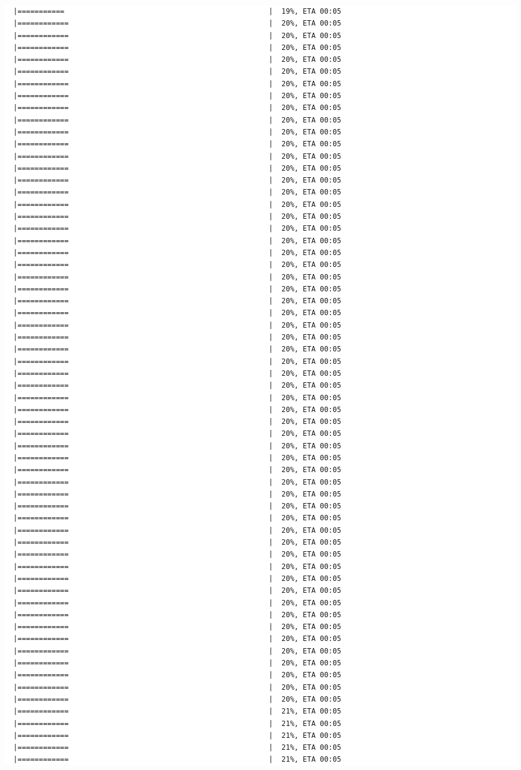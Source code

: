 ```
  |===========                                                |  19%, ETA 00:05
  |============                                               |  20%, ETA 00:05
  |============                                               |  20%, ETA 00:05
  |============                                               |  20%, ETA 00:05
  |============                                               |  20%, ETA 00:05
  |============                                               |  20%, ETA 00:05
  |============                                               |  20%, ETA 00:05
  |============                                               |  20%, ETA 00:05
  |============                                               |  20%, ETA 00:05
  |============                                               |  20%, ETA 00:05
  |============                                               |  20%, ETA 00:05
  |============                                               |  20%, ETA 00:05
  |============                                               |  20%, ETA 00:05
  |============                                               |  20%, ETA 00:05
  |============                                               |  20%, ETA 00:05
  |============                                               |  20%, ETA 00:05
  |============                                               |  20%, ETA 00:05
  |============                                               |  20%, ETA 00:05
  |============                                               |  20%, ETA 00:05
  |============                                               |  20%, ETA 00:05
  |============                                               |  20%, ETA 00:05
  |============                                               |  20%, ETA 00:05
  |============                                               |  20%, ETA 00:05
  |============                                               |  20%, ETA 00:05
  |============                                               |  20%, ETA 00:05
  |============                                               |  20%, ETA 00:05
  |============                                               |  20%, ETA 00:05
  |============                                               |  20%, ETA 00:05
  |============                                               |  20%, ETA 00:05
  |============                                               |  20%, ETA 00:05
  |============                                               |  20%, ETA 00:05
  |============                                               |  20%, ETA 00:05
  |============                                               |  20%, ETA 00:05
  |============                                               |  20%, ETA 00:05
  |============                                               |  20%, ETA 00:05
  |============                                               |  20%, ETA 00:05
  |============                                               |  20%, ETA 00:05
  |============                                               |  20%, ETA 00:05
  |============                                               |  20%, ETA 00:05
  |============                                               |  20%, ETA 00:05
  |============                                               |  20%, ETA 00:05
  |============                                               |  20%, ETA 00:05
  |============                                               |  20%, ETA 00:05
  |============                                               |  20%, ETA 00:05
  |============                                               |  20%, ETA 00:05
  |============                                               |  20%, ETA 00:05
  |============                                               |  20%, ETA 00:05
  |============                                               |  20%, ETA 00:05
  |============                                               |  20%, ETA 00:05
  |============                                               |  20%, ETA 00:05
  |============                                               |  20%, ETA 00:05
  |============                                               |  20%, ETA 00:05
  |============                                               |  20%, ETA 00:05
  |============                                               |  20%, ETA 00:05
  |============                                               |  20%, ETA 00:05
  |============                                               |  20%, ETA 00:05
  |============                                               |  20%, ETA 00:05
  |============                                               |  20%, ETA 00:05
  |============                                               |  21%, ETA 00:05
  |============                                               |  21%, ETA 00:05
  |============                                               |  21%, ETA 00:05
  |============                                               |  21%, ETA 00:05
  |============                                               |  21%, ETA 00:05
```
